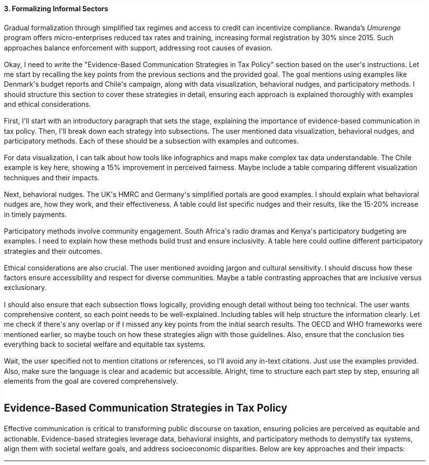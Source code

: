 #### 3. **Formalizing Informal Sectors**  
Gradual formalization through simplified tax regimes and access to credit can incentivize compliance. Rwanda’s *Umurenge* program offers micro-enterprises reduced tax rates and training, increasing formal registration by 30% since 2015. Such approaches balance enforcement with support, addressing root causes of evasion.


Okay, I need to write the "Evidence-Based Communication Strategies in Tax Policy" section based on the user's instructions. Let me start by recalling the key points from the previous sections and the provided goal. The goal mentions using examples like Denmark's budget reports and Chile's campaign, along with data visualization, behavioral nudges, and participatory methods. I should structure this section to cover these strategies in detail, ensuring each approach is explained thoroughly with examples and ethical considerations.

First, I'll start with an introductory paragraph that sets the stage, explaining the importance of evidence-based communication in tax policy. Then, I'll break down each strategy into subsections. The user mentioned data visualization, behavioral nudges, and participatory methods. Each of these should be a subsection with examples and outcomes. 

For data visualization, I can talk about how tools like infographics and maps make complex tax data understandable. The Chile example is key here, showing a 15% improvement in perceived fairness. Maybe include a table comparing different visualization techniques and their impacts.

Next, behavioral nudges. The UK's HMRC and Germany's simplified portals are good examples. I should explain what behavioral nudges are, how they work, and their effectiveness. A table could list specific nudges and their results, like the 15-20% increase in timely payments.

Participatory methods involve community engagement. South Africa's radio dramas and Kenya's participatory budgeting are examples. I need to explain how these methods build trust and ensure inclusivity. A table here could outline different participatory strategies and their outcomes.

Ethical considerations are also crucial. The user mentioned avoiding jargon and cultural sensitivity. I should discuss how these factors ensure accessibility and respect for diverse communities. Maybe a table contrasting approaches that are inclusive versus exclusionary.

I should also ensure that each subsection flows logically, providing enough detail without being too technical. The user wants comprehensive content, so each point needs to be well-explained. Including tables will help structure the information clearly. Let me check if there's any overlap or if I missed any key points from the initial search results. The OECD and WHO frameworks were mentioned earlier, so maybe touch on how these strategies align with those guidelines. Also, ensure that the conclusion ties everything back to societal welfare and equitable tax systems.

Wait, the user specified not to mention citations or references, so I'll avoid any in-text citations. Just use the examples provided. Also, make sure the language is clear and academic but accessible. Alright, time to structure each part step by step, ensuring all elements from the goal are covered comprehensively.
</think>

## Evidence-Based Communication Strategies in Tax Policy  

Effective communication is critical to transforming public discourse on taxation, ensuring policies are perceived as equitable and actionable. Evidence-based strategies leverage data, behavioral insights, and participatory methods to demystify tax systems, align them with societal welfare goals, and address socioeconomic disparities. Below are key approaches and their impacts:  

---